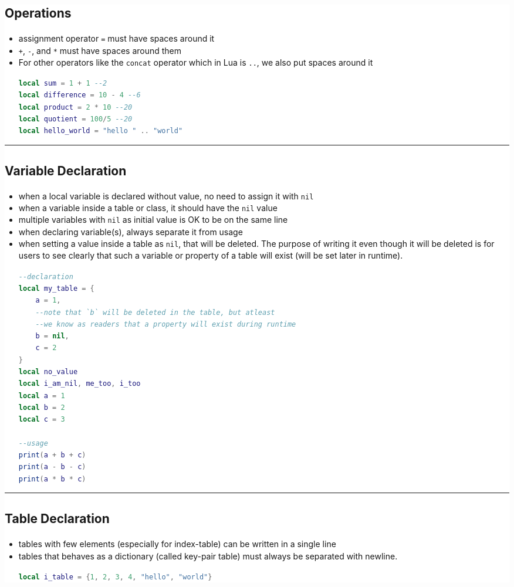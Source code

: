 ## Operations

* assignment operator `=` must have spaces around it
* `+`, `-`, and `*` must have spaces around them
* For other operators like the `concat` operator which in Lua is `..`, we also put spaces around it
	```lua
	local sum = 1 + 1 --2
	local difference = 10 - 4 --6
	local product = 2 * 10 --20
	local quotient = 100/5 --20
	local hello_world = "hello " .. "world"
	```
---

## Variable Declaration

* when a local variable is declared without value, no need to assign it with `nil`
* when a variable inside a table or class, it should have the `nil` value
* multiple variables with `nil` as initial value is OK to be on the same line
* when declaring variable(s), always separate it from usage
* when setting a value inside a table as `nil`, that will be deleted. The purpose of
writing it even though it will be deleted is for users to see clearly that such a variable
or property of a table will exist (will be set later in runtime).
	```lua
	--declaration
	local my_table = {
		a = 1,
 		--note that `b` will be deleted in the table, but atleast
 		--we know as readers that a property will exist during runtime
		b = nil,
		c = 2
	}
	local no_value
	local i_am_nil, me_too, i_too
	local a = 1
	local b = 2
	local c = 3

	--usage
	print(a + b + c)
	print(a - b - c)
	print(a * b * c)
	```
---

## Table Declaration

* tables with few elements (especially for index-table) can be written in a single line
* tables that behaves as a dictionary (called key-pair table) must always be separated with newline.
	```lua
	local i_table = {1, 2, 3, 4, "hello", "world"}
